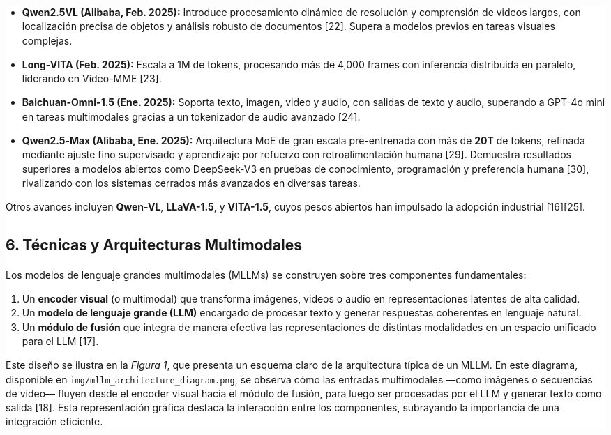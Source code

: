 - **Qwen2.5VL (Alibaba, Feb. 2025):** Introduce procesamiento dinámico de resolución y comprensión de videos largos, con localización precisa de objetos y análisis robusto de documentos [22]. Supera a modelos previos en tareas visuales complejas.

- **Long-VITA (Feb. 2025):** Escala a 1M de tokens, procesando más de 4,000 frames con inferencia distribuida en paralelo, liderando en Video-MME [23].

- **Baichuan-Omni-1.5 (Ene. 2025):** Soporta texto, imagen, video y audio, con salidas de texto y audio, superando a GPT-4o mini en tareas multimodales gracias a un tokenizador de audio avanzado [24].

- **Qwen2.5‑Max (Alibaba, Ene. 2025):** Arquitectura MoE de gran escala pre-entrenada con más de **20T** de tokens, refinada mediante ajuste fino supervisado y aprendizaje por refuerzo con retroalimentación humana  [29]. Demuestra resultados superiores a modelos abiertos como DeepSeek‑V3 en pruebas de conocimiento, programación y preferencia humana [30], rivalizando con los sistemas cerrados más avanzados en diversas tareas.

Otros avances incluyen **Qwen-VL**, **LLaVA-1.5**, y **VITA-1.5**, cuyos pesos abiertos han impulsado la adopción industrial [16][25].

## 6. Técnicas y Arquitecturas Multimodales

Los modelos de lenguaje grandes multimodales (MLLMs) se construyen sobre tres componentes fundamentales:  
1. Un **encoder visual** (o multimodal) que transforma imágenes, videos o audio en representaciones latentes de alta calidad.  
2. Un **modelo de lenguaje grande (LLM)** encargado de procesar texto y generar respuestas coherentes en lenguaje natural.  
3. Un **módulo de fusión** que integra de manera efectiva las representaciones de distintas modalidades en un espacio unificado para el LLM [17].  

Este diseño se ilustra en la *Figura 1*, que presenta un esquema claro de la arquitectura típica de un MLLM. En este diagrama, disponible en `img/mllm_architecture_diagram.png`, se observa cómo las entradas multimodales —como imágenes o secuencias de video— fluyen desde el encoder visual hacia el módulo de fusión, para luego ser procesadas por el LLM y generar texto como salida [18]. Esta representación gráfica destaca la interacción entre los componentes, subrayando la importancia de una integración eficiente.

<p align="center">